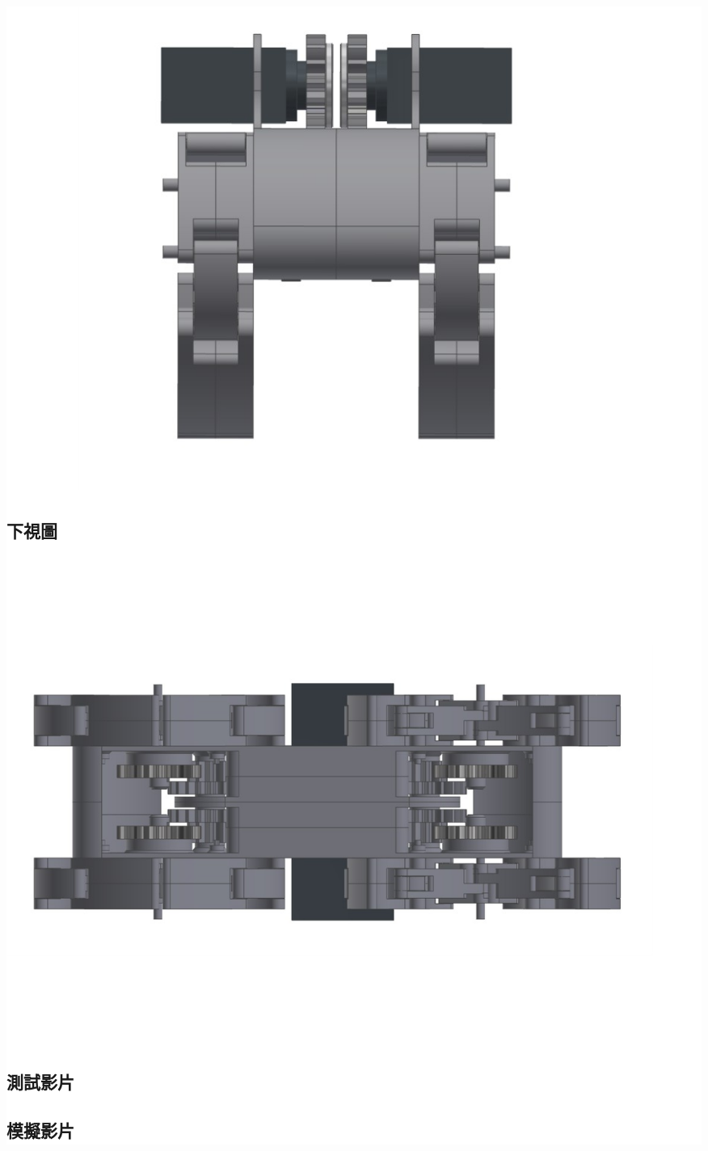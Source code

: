 <p><p><img src="./../final/fourbar/ag1_4.jpg" width="800" height="600" /></p></p>
<h2>下視圖</h2>
<p><p><img src="./../final/fourbar/ag1_5.jpg" width="800" height="600" /></p></p>
<h2>測試影片</h2>
<p><p><iframe width="560" height="315" src="https://www.youtube.com/embed/1uautiDWBz4" frameborder="0" allowfullscreen></iframe><p></p>
<h2>模擬影片</h2>
<p><p><iframe width="560" height="315" src="https://www.youtube.com/embed/12Tex9wk5eQ" frameborder="0" allowfullscreen></iframe><p></p>